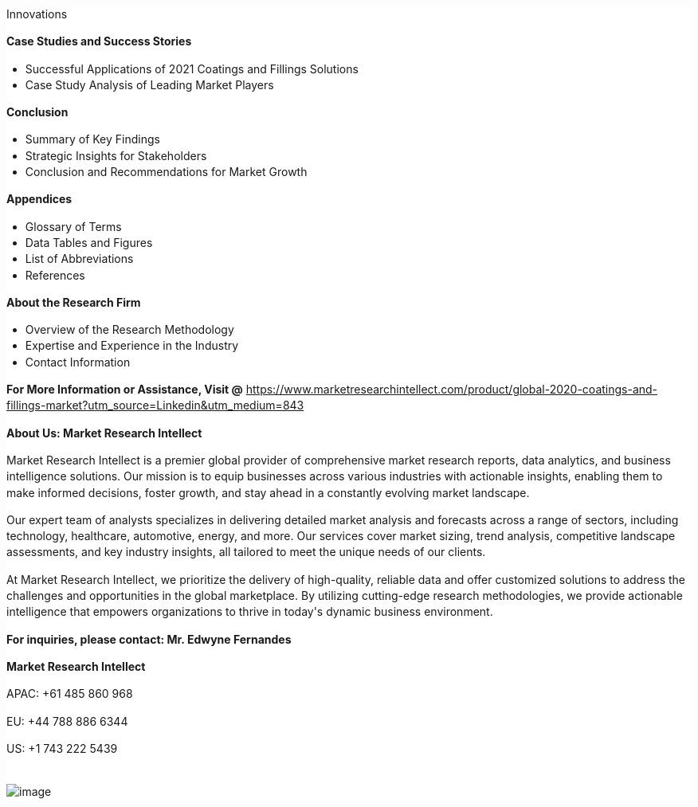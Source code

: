 Innovations</li></ul><p><strong>Case Studies and Success Stories</strong></p><ul><li>Successful Applications of 2021 Coatings and Fillings Solutions</li><li>Case Study Analysis of Leading Market Players</li></ul><p><strong>Conclusion</strong></p><ul><li>Summary of Key Findings</li><li>Strategic Insights for Stakeholders</li><li>Conclusion and Recommendations for Market Growth</li></ul><p><strong>Appendices</strong></p><ul><li>Glossary of Terms</li><li>Data Tables and Figures</li><li>List of Abbreviations</li><li>References</li></ul><p><strong>About the Research Firm</strong></p><ul><li>Overview of the Research Methodology</li><li>Expertise and Experience in the Industry</li><li>Contact Information</li></ul></div><div class="article-main__content" data-test-id="publishing-text-block"><p><span class="font-[700]"><strong>For More Information or Assistance, Visit @</strong>&nbsp;<a href="https://www.marketresearchintellect.com/product/global-2020-coatings-and-fillings-market?utm_source=Linkedin&utm_medium=843">https://www.marketresearchintellect.com/product/global-2020-coatings-and-fillings-market?utm_source=Linkedin&utm_medium=843</a></span></p><p><strong>About Us: Market Research Intellect</strong></p><p>Market Research Intellect is a premier global provider of comprehensive market research reports, data analytics, and business intelligence solutions. Our mission is to equip businesses across various industries with actionable insights, enabling them to make informed decisions, foster growth, and stay ahead in a constantly evolving market landscape.</p><p>Our expert team of analysts specializes in delivering detailed market analysis and forecasts across a range of sectors, including technology, healthcare, automotive, energy, and more. Our services cover market sizing, trend analysis, competitive landscape assessments, and key industry insights, all tailored to meet the unique needs of our clients.</p><p>At Market Research Intellect, we prioritize the delivery of high-quality, reliable data and offer customized solutions to address the challenges and opportunities in the global marketplace. By utilizing cutting-edge research methodologies, we provide actionable intelligence that empowers organizations to thrive in today's dynamic business environment.</p><p><strong>For inquiries, please contact: Mr. Edwyne Fernandes</strong></p><p><strong>Market Research Intellect</strong></p><p>APAC: +61 485 860 968</p><p>EU: +44 788 886 6344</p><p>US: +1 743 222 5439</p></div><div class="article-main__content" data-test-id="publishing-text-block">&nbsp;</div>
![image](https://github.com/user-attachments/assets/8f424d00-221b-469c-b380-0e8b76046ade)
